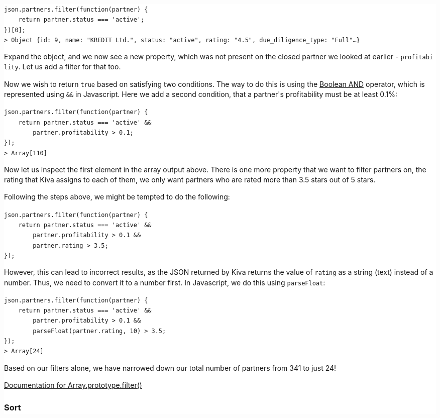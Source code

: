 

    json.partners.filter(function(partner) {
        return partner.status === 'active';
    })[0];
    > Object {id: 9, name: "KREDIT Ltd.", status: "active", rating: "4.5", due_diligence_type: "Full"…}

Expand the object, and we now see a new property,
which was not present on the closed partner we looked at earlier - `profitability`.
Let us add a filter for that too.

Now we wish to return `true` based on satisfying two conditions.
The way to do this is using the [Boolean AND](http://en.wikipedia.org/wiki/Logical_conjunction) operator,
which is represented using `&&` in Javascript.
Here we add a second condition, that a partner's profitability must be at least 0.1%:



    json.partners.filter(function(partner) {
        return partner.status === 'active' &&
            partner.profitability > 0.1;
    });
    > Array[110]

Now let us inspect the first element in the array output above.
There is one more property that we want to filter partners on,
the rating that Kiva assigns to each of them,
we only want partners who are rated more than 3.5 stars out of 5 stars.

Following the steps above, we might be tempted to do the following:



    json.partners.filter(function(partner) {
        return partner.status === 'active' &&
            partner.profitability > 0.1 &&
            partner.rating > 3.5;
    });

However, this can lead to incorrect results, as the JSON returned by Kiva
returns the value of `rating` as a string (text) instead of a number.
Thus, we need to convert it to a number first.
In Javascript, we do this using `parseFloat`:



    json.partners.filter(function(partner) {
        return partner.status === 'active' &&
            partner.profitability > 0.1 &&
            parseFloat(partner.rating, 10) > 3.5;
    });
    > Array[24]

Based on our filters alone, we have narrowed down our total number of partners from 341 to just 24!

[Documentation for Array.prototype.filter()](https://developer.mozilla.org/en/docs/Web/JavaScript/Reference/Global_Objects/Array/filter)

### Sort
